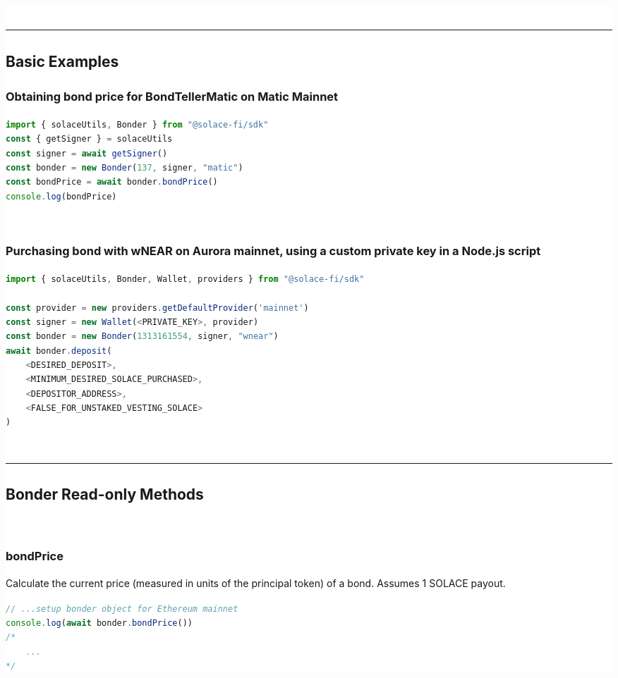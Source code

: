 <br/>

---

## **Basic Examples**

### Obtaining bond price for BondTellerMatic on Matic Mainnet
```js
import { solaceUtils, Bonder } from "@solace-fi/sdk"
const { getSigner } = solaceUtils
const signer = await getSigner()
const bonder = new Bonder(137, signer, "matic")
const bondPrice = await bonder.bondPrice()
console.log(bondPrice)
```

<br/>

### Purchasing bond with wNEAR on Aurora mainnet, using a custom private key in a Node.js script
```js
import { solaceUtils, Bonder, Wallet, providers } from "@solace-fi/sdk"

const provider = new providers.getDefaultProvider('mainnet')
const signer = new Wallet(<PRIVATE_KEY>, provider)
const bonder = new Bonder(1313161554, signer, "wnear")
await bonder.deposit(
    <DESIRED_DEPOSIT>, 
    <MINIMUM_DESIRED_SOLACE_PURCHASED>, 
    <DEPOSITOR_ADDRESS>,
    <FALSE_FOR_UNSTAKED_VESTING_SOLACE>
)
```

<br/>

---

## **Bonder Read-only Methods**

<br/>

### **bondPrice**

Calculate the current price (measured in units of the principal token) of a bond. Assumes 1 SOLACE payout.

```js
// ...setup bonder object for Ethereum mainnet
console.log(await bonder.bondPrice())
/*
    ...
*/
```
